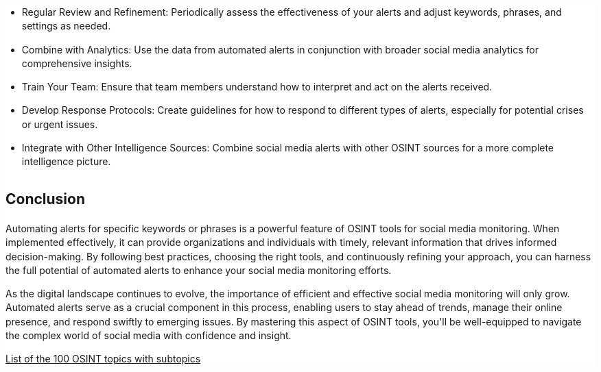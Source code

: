 * Regular Review and Refinement: Periodically assess the effectiveness of your alerts and adjust keywords, phrases, and settings as needed.

* Combine with Analytics: Use the data from automated alerts in conjunction with broader social media analytics for comprehensive insights.

* Train Your Team: Ensure that team members understand how to interpret and act on the alerts received.

* Develop Response Protocols: Create guidelines for how to respond to different types of alerts, especially for potential crises or urgent issues.

* Integrate with Other Intelligence Sources: Combine social media alerts with other OSINT sources for a more complete intelligence picture.

## Conclusion

Automating alerts for specific keywords or phrases is a powerful feature of OSINT tools for social media monitoring. When implemented effectively, it can provide organizations and individuals with timely, relevant information that drives informed decision-making. By following best practices, choosing the right tools, and continuously refining your approach, you can harness the full potential of automated alerts to enhance your social media monitoring efforts.

As the digital landscape continues to evolve, the importance of efficient and effective social media monitoring will only grow. Automated alerts serve as a crucial component in this process, enabling users to stay ahead of trends, manage their online presence, and respond swiftly to emerging issues. By mastering this aspect of OSINT tools, you'll be well-equipped to navigate the complex world of social media with confidence and insight.

[List of the 100 OSINT topics with subtopics](/list-of-the-100-osint-topics-with-subtopics/)
